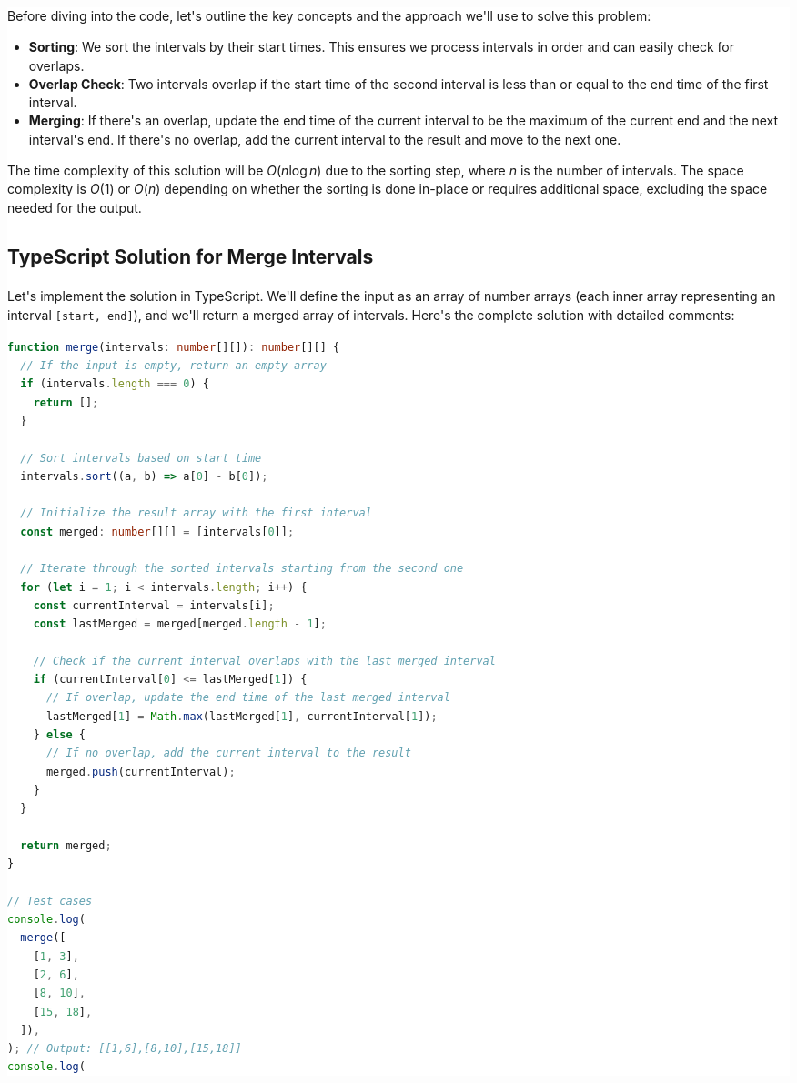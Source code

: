 Before diving into the code, let's outline the key concepts and the approach
we'll use to solve this problem:

- **Sorting**: We sort the intervals by their start times. This ensures we
  process intervals in order and can easily check for overlaps.
- **Overlap Check**: Two intervals overlap if the start time of the second
  interval is less than or equal to the end time of the first interval.
- **Merging**: If there's an overlap, update the end time of the current
  interval to be the maximum of the current end and the next interval's end. If
  there's no overlap, add the current interval to the result and move to the
  next one.

The time complexity of this solution will be $O(n \log n)$ due to the sorting
step, where $n$ is the number of intervals. The space complexity is $O(1)$ or
$O(n)$ depending on whether the sorting is done in-place or requires additional
space, excluding the space needed for the output.

## TypeScript Solution for Merge Intervals

Let's implement the solution in TypeScript. We'll define the input as an array
of number arrays (each inner array representing an interval `[start, end]`), and
we'll return a merged array of intervals. Here's the complete solution with
detailed comments:

```typescript
function merge(intervals: number[][]): number[][] {
  // If the input is empty, return an empty array
  if (intervals.length === 0) {
    return [];
  }

  // Sort intervals based on start time
  intervals.sort((a, b) => a[0] - b[0]);

  // Initialize the result array with the first interval
  const merged: number[][] = [intervals[0]];

  // Iterate through the sorted intervals starting from the second one
  for (let i = 1; i < intervals.length; i++) {
    const currentInterval = intervals[i];
    const lastMerged = merged[merged.length - 1];

    // Check if the current interval overlaps with the last merged interval
    if (currentInterval[0] <= lastMerged[1]) {
      // If overlap, update the end time of the last merged interval
      lastMerged[1] = Math.max(lastMerged[1], currentInterval[1]);
    } else {
      // If no overlap, add the current interval to the result
      merged.push(currentInterval);
    }
  }

  return merged;
}

// Test cases
console.log(
  merge([
    [1, 3],
    [2, 6],
    [8, 10],
    [15, 18],
  ]),
); // Output: [[1,6],[8,10],[15,18]]
console.log(
```